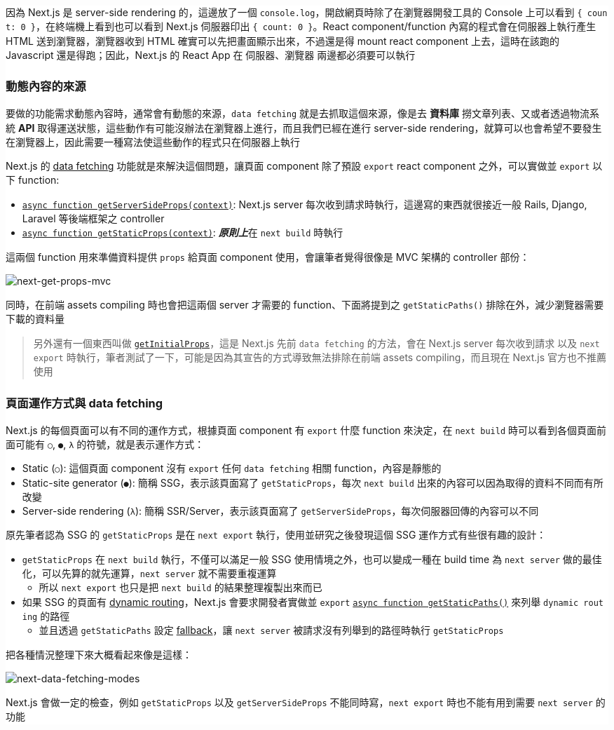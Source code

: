 因為 Next.js 是 server-side rendering 的，這邊放了一個 `console.log`，開啟網頁時除了在瀏覽器開發工具的 Console 上可以看到 `{ count: 0 }`，在終端機上看到也可以看到 Next.js 伺服器印出 `{ count: 0 }`。React component/function 內寫的程式會在伺服器上執行產生 HTML 送到瀏覽器，瀏覽器收到 HTML 確實可以先把畫面顯示出來，不過還是得 mount react component 上去，這時在該跑的 Javascript 還是得跑；因此，Next.js 的 React App 在 伺服器、瀏覽器 兩邊都必須要可以執行

### 動態內容的來源

要做的功能需求動態內容時，通常會有動態的來源，`data fetching` 就是去抓取這個來源，像是去 **資料庫** 撈文章列表、又或者透過物流系統 **API** 取得運送狀態，這些動作有可能沒辦法在瀏覽器上進行，而且我們已經在進行 server-side rendering，就算可以也會希望不要發生在瀏覽器上，因此需要一種寫法使這些動作的程式只在伺服器上執行

Next.js 的 [data fetching](https://nextjs.org/docs/basic-features/data-fetching) 功能就是來解決這個問題，讓頁面 component 除了預設 `export` react component 之外，可以實做並 `export` 以下 function:

* [`async function getServerSideProps(context)`](https://nextjs.org/docs/basic-features/data-fetching#getserversideprops-server-side-rendering): Next.js server 每次收到請求時執行，這邊寫的東西就很接近一般 Rails, Django, Laravel 等後端框架之 controller
* [`async function getStaticProps(context)`](https://nextjs.org/docs/basic-features/data-fetching#getstaticprops-static-generation): ***原則上***在 `next build` 時執行

這兩個 function 用來準備資料提供 `props` 給頁面 component 使用，會讓筆者覺得很像是 MVC 架構的 controller 部份：

![next-get-props-mvc](https://static.pastleo.me/assets/210328164641.svg)

同時，在前端 assets compiling 時也會把這兩個 server 才需要的 function、下面將提到之 `getStaticPaths()` 排除在外，減少瀏覽器需要下載的資料量

> 另外還有一個東西叫做 [`getInitialProps`](https://nextjs.org/docs/api-reference/data-fetching/getInitialProps)，這是 Next.js 先前 `data fetching` 的方法，會在 Next.js server 每次收到請求 以及 `next export` 時執行，筆者測試了一下，可能是因為其宣告的方式導致無法排除在前端 assets compiling，而且現在 Next.js 官方也不推薦使用

### 頁面運作方式與 data fetching

Next.js 的每個頁面可以有不同的運作方式，根據頁面 component 有 `export` 什麼 function 來決定，在 `next build` 時可以看到各個頁面前面可能有 `○`, `●`, `λ` 的符號，就是表示運作方式：

* Static (`○`): 這個頁面 component 沒有 `export` 任何 `data fetching` 相關 function，內容是靜態的
* Static-site generator (`●`): 簡稱 SSG，表示該頁面寫了 `getStaticProps`，每次 `next build` 出來的內容可以因為取得的資料不同而有所改變
* Server-side rendering (`λ`): 簡稱 SSR/Server，表示該頁面寫了 `getServerSideProps`，每次伺服器回傳的內容可以不同

原先筆者認為 SSG 的 `getStaticProps` 是在 `next export` 執行，使用並研究之後發現這個 SSG 運作方式有些很有趣的設計：

* `getStaticProps` 在 `next build` 執行，不僅可以滿足一般 SSG 使用情境之外，也可以變成一種在 build time 為 `next server` 做的最佳化，可以先算的就先運算，`next server` 就不需要重複運算
  * 所以 `next export` 也只是把 `next build` 的結果整理複製出來而已
* 如果 SSG 的頁面有 [dynamic routing](https://nextjs.org/docs/routing/dynamic-routes)，Next.js 會要求開發者實做並 `export` [`async function getStaticPaths()`](https://nextjs.org/docs/basic-features/data-fetching#getstaticpaths-static-generation) 來列舉 `dynamic routing` 的路徑
  * 並且透過 `getStaticPaths` 設定 [fallback](https://nextjs.org/docs/basic-features/data-fetching#the-fallback-key-required)，讓 `next server` 被請求沒有列舉到的路徑時執行 `getStaticProps`

把各種情況整理下來大概看起來像是這樣：

![next-data-fetching-modes](https://static.pastleo.me/assets/210328180122.svg)

Next.js 會做一定的檢查，例如 `getStaticProps` 以及 `getServerSideProps` 不能同時寫，`next export` 時也不能有用到需要 `next server` 的功能
